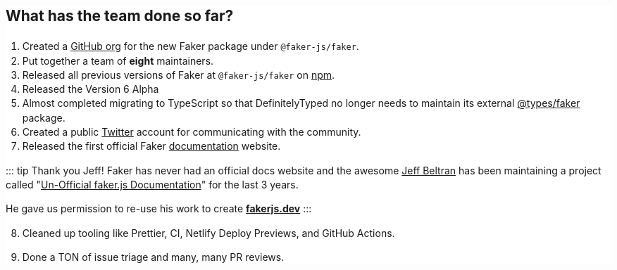 ## What has the team done so far?

1. Created a [GitHub org](https://github.com/faker-js/faker) for the new Faker package under `@faker-js/faker`.
2. Put together a team of **eight** maintainers.
3. Released all previous versions of Faker at `@faker-js/faker` on [npm](https://npmjs.com/@faker-js/faker).
4. Released the Version 6 Alpha
5. Almost completed migrating to TypeScript so that DefinitelyTyped no longer needs to maintain its external [@types/faker](https://www.npmjs.com/package/@types/faker) package.
6. Created a public [Twitter](https://twitter.com/faker_js) account for communicating with the community.
7. Released the first official Faker [documentation](https://fakerjs.dev) website.

::: tip Thank you Jeff!
Faker has never had an official docs website and the awesome [Jeff Beltran](https://github.com/JeffBeltran) has been maintaining a project called "[Un-Official faker.js Documentation](https://github.com/JeffBeltran/faker.js-docs)" for the last 3 years.

He gave us permission to re-use his work to create **[fakerjs.dev](https://fakerjs.dev)**
:::

8. Cleaned up tooling like Prettier, CI, Netlify Deploy Previews, and GitHub Actions.

9. Done a TON of issue triage and many, many PR reviews.
